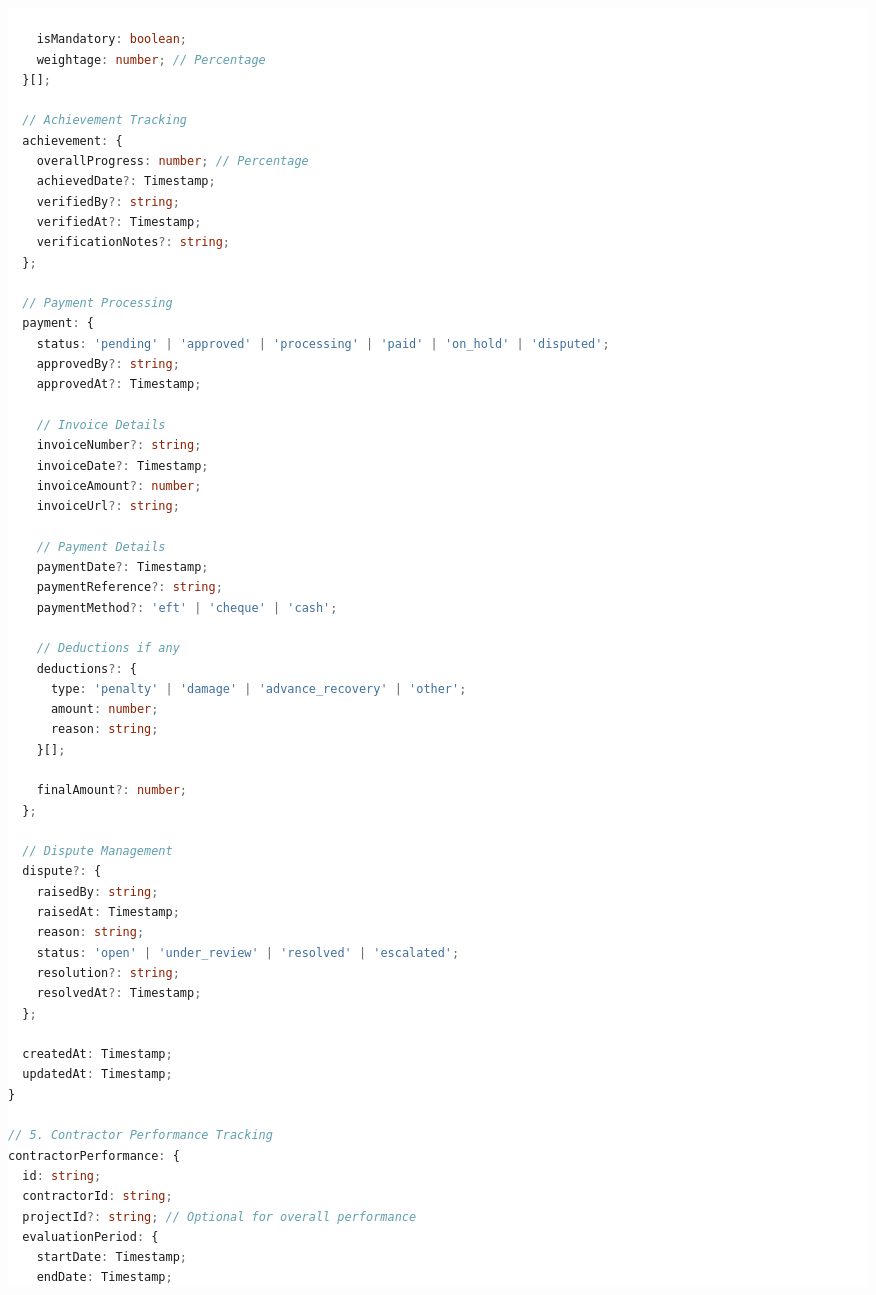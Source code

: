 ```typescript
    
    isMandatory: boolean;
    weightage: number; // Percentage
  }[];
  
  // Achievement Tracking
  achievement: {
    overallProgress: number; // Percentage
    achievedDate?: Timestamp;
    verifiedBy?: string;
    verifiedAt?: Timestamp;
    verificationNotes?: string;
  };
  
  // Payment Processing
  payment: {
    status: 'pending' | 'approved' | 'processing' | 'paid' | 'on_hold' | 'disputed';
    approvedBy?: string;
    approvedAt?: Timestamp;
    
    // Invoice Details
    invoiceNumber?: string;
    invoiceDate?: Timestamp;
    invoiceAmount?: number;
    invoiceUrl?: string;
    
    // Payment Details
    paymentDate?: Timestamp;
    paymentReference?: string;
    paymentMethod?: 'eft' | 'cheque' | 'cash';
    
    // Deductions if any
    deductions?: {
      type: 'penalty' | 'damage' | 'advance_recovery' | 'other';
      amount: number;
      reason: string;
    }[];
    
    finalAmount?: number;
  };
  
  // Dispute Management
  dispute?: {
    raisedBy: string;
    raisedAt: Timestamp;
    reason: string;
    status: 'open' | 'under_review' | 'resolved' | 'escalated';
    resolution?: string;
    resolvedAt?: Timestamp;
  };
  
  createdAt: Timestamp;
  updatedAt: Timestamp;
}

// 5. Contractor Performance Tracking
contractorPerformance: {
  id: string;
  contractorId: string;
  projectId?: string; // Optional for overall performance
  evaluationPeriod: {
    startDate: Timestamp;
    endDate: Timestamp;
```